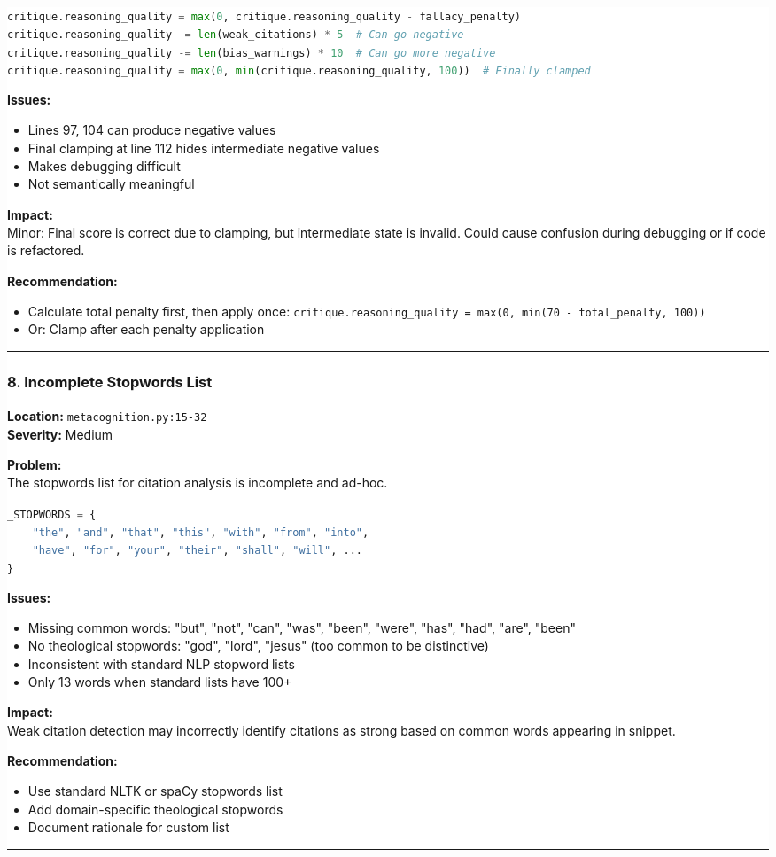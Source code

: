```python
critique.reasoning_quality = max(0, critique.reasoning_quality - fallacy_penalty)
critique.reasoning_quality -= len(weak_citations) * 5  # Can go negative
critique.reasoning_quality -= len(bias_warnings) * 10  # Can go more negative
critique.reasoning_quality = max(0, min(critique.reasoning_quality, 100))  # Finally clamped
```

**Issues:**

- Lines 97, 104 can produce negative values
- Final clamping at line 112 hides intermediate negative values
- Makes debugging difficult
- Not semantically meaningful

**Impact:**  
Minor: Final score is correct due to clamping, but intermediate state is invalid. Could cause confusion during debugging or if code is refactored.

**Recommendation:**

- Calculate total penalty first, then apply once: `critique.reasoning_quality = max(0, min(70 - total_penalty, 100))`
- Or: Clamp after each penalty application

---

### 8. Incomplete Stopwords List

**Location:** `metacognition.py:15-32`  
**Severity:** Medium

**Problem:**  
The stopwords list for citation analysis is incomplete and ad-hoc.

```python
_STOPWORDS = {
    "the", "and", "that", "this", "with", "from", "into",
    "have", "for", "your", "their", "shall", "will", ...
}
```

**Issues:**

- Missing common words: "but", "not", "can", "was", "been", "were", "has", "had", "are", "been"
- No theological stopwords: "god", "lord", "jesus" (too common to be distinctive)
- Inconsistent with standard NLP stopword lists
- Only 13 words when standard lists have 100+

**Impact:**  
Weak citation detection may incorrectly identify citations as strong based on common words appearing in snippet.

**Recommendation:**

- Use standard NLTK or spaCy stopwords list
- Add domain-specific theological stopwords
- Document rationale for custom list

---